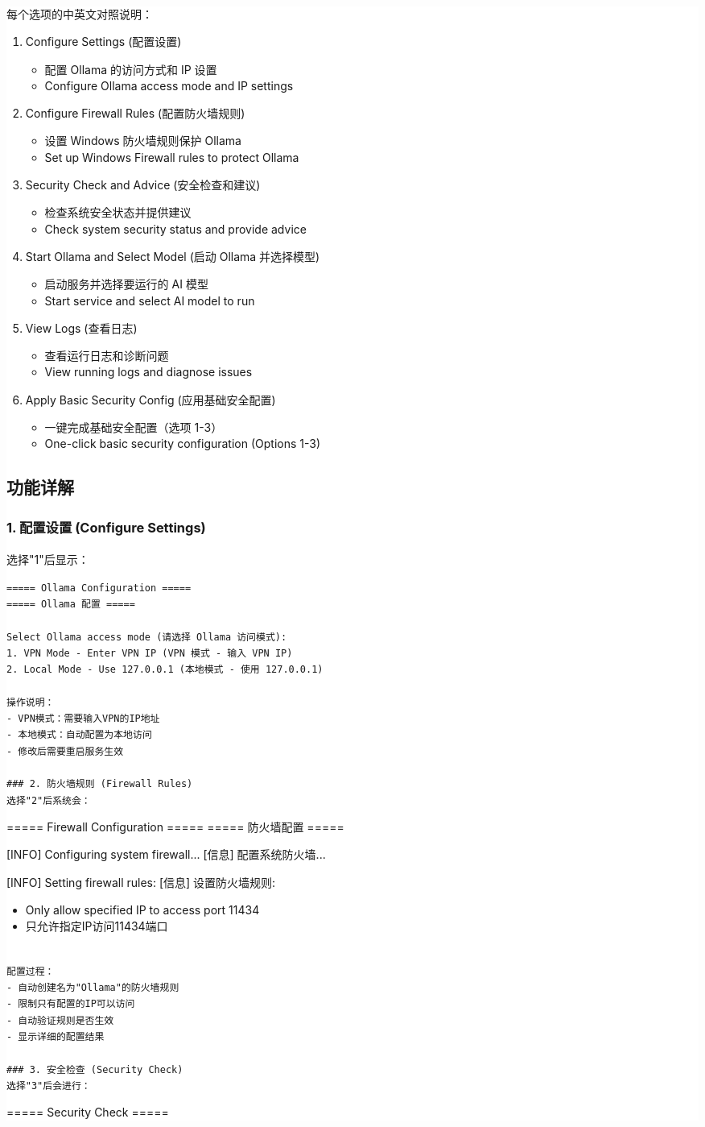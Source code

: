 每个选项的中英文对照说明：
1. Configure Settings (配置设置)
   - 配置 Ollama 的访问方式和 IP 设置
   - Configure Ollama access mode and IP settings

2. Configure Firewall Rules (配置防火墙规则)
   - 设置 Windows 防火墙规则保护 Ollama
   - Set up Windows Firewall rules to protect Ollama

3. Security Check and Advice (安全检查和建议)
   - 检查系统安全状态并提供建议
   - Check system security status and provide advice

4. Start Ollama and Select Model (启动 Ollama 并选择模型)
   - 启动服务并选择要运行的 AI 模型
   - Start service and select AI model to run

5. View Logs (查看日志)
   - 查看运行日志和诊断问题
   - View running logs and diagnose issues

6. Apply Basic Security Config (应用基础安全配置)
   - 一键完成基础安全配置（选项 1-3）
   - One-click basic security configuration (Options 1-3)

## 功能详解

### 1. 配置设置 (Configure Settings)
选择"1"后显示：
```
===== Ollama Configuration =====
===== Ollama 配置 =====

Select Ollama access mode (请选择 Ollama 访问模式):
1. VPN Mode - Enter VPN IP (VPN 模式 - 输入 VPN IP)
2. Local Mode - Use 127.0.0.1 (本地模式 - 使用 127.0.0.1)

操作说明：
- VPN模式：需要输入VPN的IP地址
- 本地模式：自动配置为本地访问
- 修改后需要重启服务生效

### 2. 防火墙规则 (Firewall Rules)
选择"2"后系统会：
```
===== Firewall Configuration =====
===== 防火墙配置 =====

[INFO] Configuring system firewall...
[信息] 配置系统防火墙...

[INFO] Setting firewall rules:
[信息] 设置防火墙规则:
* Only allow specified IP to access port 11434
* 只允许指定IP访问11434端口
```

配置过程：
- 自动创建名为"Ollama"的防火墙规则
- 限制只有配置的IP可以访问
- 自动验证规则是否生效
- 显示详细的配置结果

### 3. 安全检查 (Security Check)
选择"3"后会进行：
```
===== Security Check =====